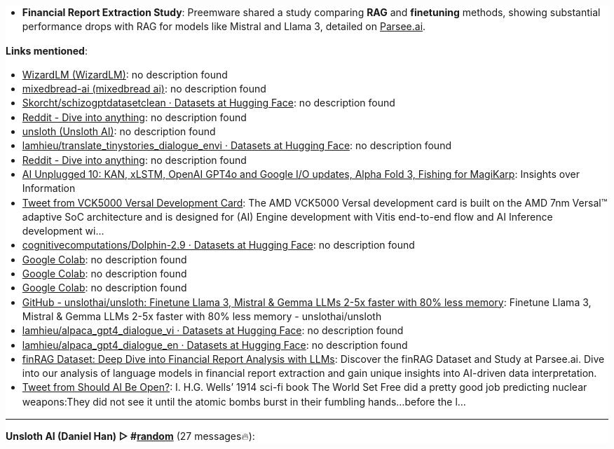 - **Financial Report Extraction Study**: Preemware shared a study comparing **RAG** and **finetuning** methods, showing substantial performance drops with RAG for models like Mistral and Llama 3, detailed on [Parsee.ai](https://www.parsee.ai/en/blog/finrag-dataset-and-study/).
<div class="linksMentioned">

<strong>Links mentioned</strong>:

<ul>
<li>
<a href="https://huggingface.co/WizardLM">WizardLM (WizardLM)</a>: no description found</li><li><a href="https://huggingface.co/mixedbread-ai">mixedbread-ai (mixedbread ai)</a>: no description found</li><li><a href="https://huggingface.co/datasets/Skorcht/schizogptdatasetclean">Skorcht/schizogptdatasetclean · Datasets at Hugging Face</a>: no description found</li><li><a href="https://www.reddit.com/r/LocalLLaMA/comments/1crnhnq/to_anyone_not_excited_by_gpt4o/">Reddit - Dive into anything</a>: no description found</li><li><a href="https://huggingface.co/unsloth">unsloth (Unsloth AI)</a>: no description found</li><li><a href="https://huggingface.co/datasets/lamhieu/translate_tinystories_dialogue_envi">lamhieu/translate_tinystories_dialogue_envi · Datasets at Hugging Face</a>: no description found</li><li><a href="https://www.reddit.com/r/LocalLLaMA/comments/1cmc27y/finrag_datasets_study/">Reddit - Dive into anything</a>: no description found</li><li><a href="https://datta0.substack.com/p/ai-unplugged-10-kan-xlstm-openai">AI Unplugged 10: KAN, xLSTM, OpenAI GPT4o and Google I/O updates, Alpha Fold 3, Fishing for MagiKarp</a>: Insights over Information</li><li><a href="https://www.xilinx.com/products/boards-and-kits/vck5000.html">Tweet from VCK5000 Versal Development Card</a>: The AMD VCK5000 Versal development card is built on the AMD 7nm Versal™ adaptive SoC architecture and is designed for (AI) Engine development with Vitis end-to-end flow and AI Inference development wi...</li><li><a href="https://huggingface.co/datasets/cognitivecomputations/Dolphin-2.9">cognitivecomputations/Dolphin-2.9 · Datasets at Hugging Face</a>: no description found</li><li><a href="https://colab.research.google.com/drive/1Aau3lgPzeZKQ-98h69CCu1UJcvIBLmy2?usp=sharing">Google Colab</a>: no description found</li><li><a href="https://colab.research.google.com/drive/135ced7oHytdxu3N2DNe1Z0kqjyYIkDXp?usp=sharing&authuser=1#scrollTo=2eSvM9zX_2d3">Google Colab</a>: no description found</li><li><a href="https://colab.research.google.com/drive/1ef-tab5bhkvWmBOObepl1WgJvfvSzn5Q?usp=sharing">Google Colab</a>: no description found</li><li><a href="https://github.com/unslothai/unsloth#-finetune-for-free">GitHub - unslothai/unsloth: Finetune Llama 3, Mistral &amp; Gemma LLMs 2-5x faster with 80% less memory</a>: Finetune Llama 3, Mistral &amp; Gemma LLMs 2-5x faster with 80% less memory - unslothai/unsloth</li><li><a href="https://huggingface.co/datasets/lamhieu/alpaca_gpt4_dialogue_vi">lamhieu/alpaca_gpt4_dialogue_vi · Datasets at Hugging Face</a>: no description found</li><li><a href="https://huggingface.co/datasets/lamhieu/alpaca_gpt4_dialogue_en">lamhieu/alpaca_gpt4_dialogue_en · Datasets at Hugging Face</a>: no description found</li><li><a href="https://www.parsee.ai/en/blog/finrag-dataset-and-study/">finRAG Dataset: Deep Dive into Financial Report Analysis with LLMs</a>: Discover the finRAG Dataset and Study at Parsee.ai. Dive into our analysis of language models in financial report extraction and gain unique insights into AI-driven data interpretation.</li><li><a href="http://slatestarcodex.com/2015/12/17/should-ai-be-open/">Tweet from Should AI Be Open?</a>: I. H.G. Wells&#8217; 1914 sci-fi book The World Set Free did a pretty good job predicting nuclear weapons:They did not see it until the atomic bombs burst in their fumbling hands&#8230;before the l…
</li>
</ul>

</div>
  

---


**Unsloth AI (Daniel Han) ▷ #[random](https://discord.com/channels/1179035537009545276/1179039861576056922/1240215898393153628)** (27 messages🔥): 
